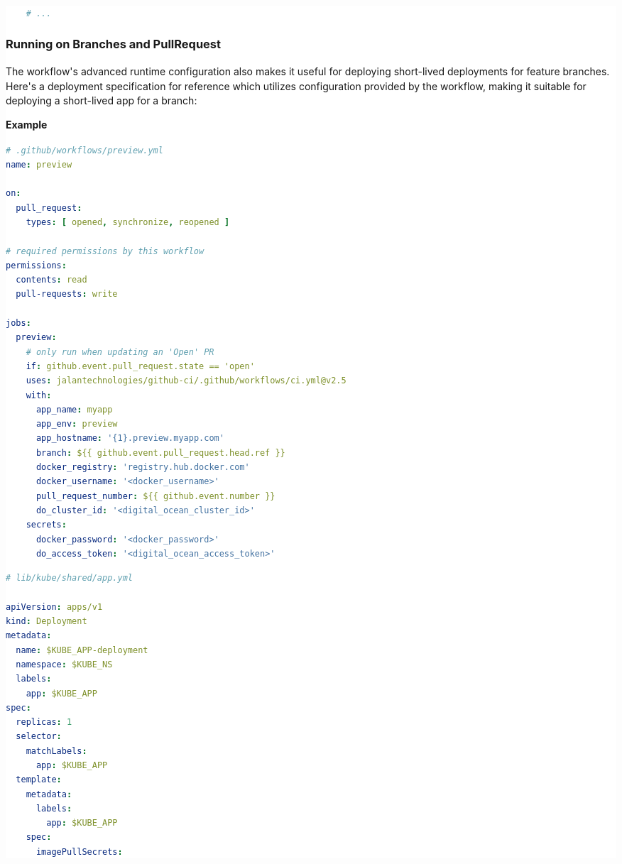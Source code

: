 ```yaml
    # ...
```

### Running on Branches and PullRequest

The workflow's advanced runtime configuration also makes it useful for deploying short-lived deployments for feature branches.
Here's a deployment specification for reference which utilizes configuration provided by the workflow, making it suitable for deploying a short-lived app for a branch:

**Example**

```yaml
# .github/workflows/preview.yml
name: preview

on:
  pull_request:
    types: [ opened, synchronize, reopened ]

# required permissions by this workflow
permissions:
  contents: read
  pull-requests: write

jobs:
  preview:
    # only run when updating an 'Open' PR
    if: github.event.pull_request.state == 'open'
    uses: jalantechnologies/github-ci/.github/workflows/ci.yml@v2.5
    with:
      app_name: myapp
      app_env: preview
      app_hostname: '{1}.preview.myapp.com'
      branch: ${{ github.event.pull_request.head.ref }}
      docker_registry: 'registry.hub.docker.com'
      docker_username: '<docker_username>'
      pull_request_number: ${{ github.event.number }}
      do_cluster_id: '<digital_ocean_cluster_id>'
    secrets:
      docker_password: '<docker_password>'
      do_access_token: '<digital_ocean_access_token>'
```

```yaml
# lib/kube/shared/app.yml

apiVersion: apps/v1
kind: Deployment
metadata:
  name: $KUBE_APP-deployment
  namespace: $KUBE_NS
  labels:
    app: $KUBE_APP
spec:
  replicas: 1
  selector:
    matchLabels:
      app: $KUBE_APP
  template:
    metadata:
      labels:
        app: $KUBE_APP
    spec:
      imagePullSecrets:
```
